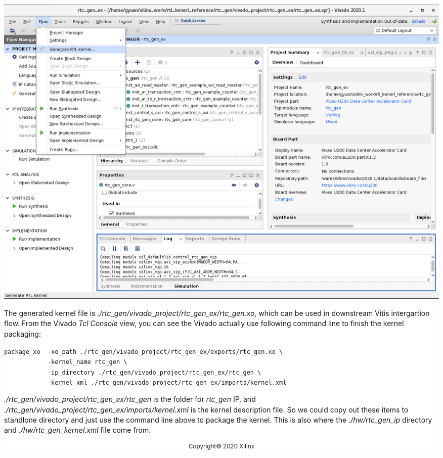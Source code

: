 <img src="./images/rtl_kernel_wiz_12.png" alt="RTL Kernel" >
</div>

<br/>

The generated kernel file is *./rtc_gen/vivado_project/rtc_gen_ex/rtc_gen.xo*, which can be used in downstream Vitis intergartion flow. From the Vivado *Tcl Console* view, you can see the Vivado actually use following command line to finish the kernel packaging:

~~~
package_xo  -xo_path ./rtc_gen/vivado_project/rtc_gen_ex/exports/rtc_gen.xo \
            -kernel_name rtc_gen \
            -ip_directory ./rtc_gen/vivado_project/rtc_gen_ex/rtc_gen \
            -kernel_xml ./rtc_gen/vivado_project/rtc_gen_ex/imports/kernel.xml
~~~

*./rtc_gen/vivado_project/rtc_gen_ex/rtc_gen* is the folder for *rtc_gen* IP, and *./rtc_gen/vivado_project/rtc_gen_ex/imports/kernel.xml* is the kernel description file. So we could copy out these items to standlone directory and just use the command line above to package the kernel. This is also where the *./hw/rtc_gen_ip* directory and *./hw/rtc_gen_kernel.xml* file come from.

<p align="center"><sup>Copyright&copy; 2020 Xilinx</sup></p>
